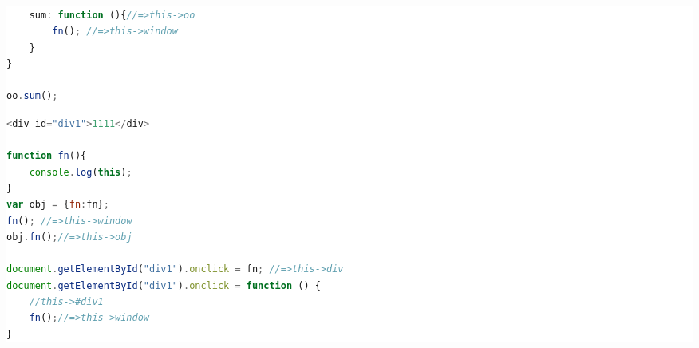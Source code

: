 ```js
    sum: function (){//=>this->oo
        fn(); //=>this->window
    }
}

oo.sum();
```

```js
<div id="div1">1111</div>

function fn(){
	console.log(this);
}
var obj = {fn:fn};
fn(); //=>this->window
obj.fn();//=>this->obj

document.getElementById("div1").onclick = fn; //=>this->div
document.getElementById("div1").onclick = function () {
    //this->#div1
    fn();//=>this->window
}
```

